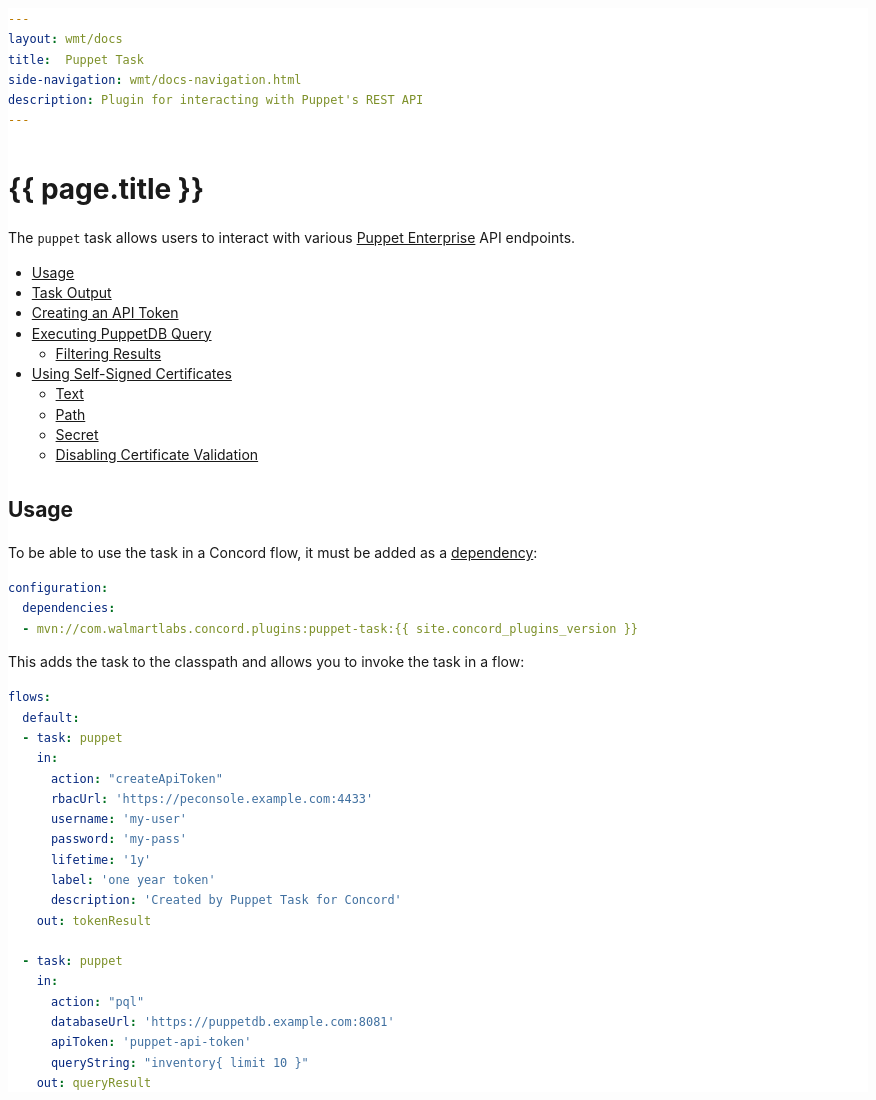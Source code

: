 ```yaml
---
layout: wmt/docs
title:  Puppet Task
side-navigation: wmt/docs-navigation.html
description: Plugin for interacting with Puppet's REST API
---
```


# {{ page.title }}

The `puppet` task allows users to interact with various
[Puppet Enterprise](https://puppet.com/) API endpoints.

- [Usage](#usage)
- [Task Output](#task-output)
- [Creating an API Token](#api-token)
- [Executing PuppetDB Query](#db-query)
  - [Filtering Results](#filtering-results)
- [Using Self-Signed Certificates](#certificates)
  - [Text](#cert-text)
  - [Path](#cert-path)
  - [Secret](#cert-secret)
  - [Disabling Certificate Validation](#cert-ignore)

<a name="usage"/>

## Usage

To be able to use the task in a Concord flow, it must be added as a
[dependency](../processes-v2/configuration.html#dependencies):

```yaml
configuration:
  dependencies:
  - mvn://com.walmartlabs.concord.plugins:puppet-task:{{ site.concord_plugins_version }}
```

This adds the task to the classpath and allows you to invoke the task in a flow:

```yaml
flows:
  default:
  - task: puppet
    in:
      action: "createApiToken"
      rbacUrl: 'https://peconsole.example.com:4433'
      username: 'my-user'
      password: 'my-pass'
      lifetime: '1y'
      label: 'one year token'
      description: 'Created by Puppet Task for Concord'
    out: tokenResult

  - task: puppet
    in:
      action: "pql"
      databaseUrl: 'https://puppetdb.example.com:8081'
      apiToken: 'puppet-api-token'
      queryString: "inventory{ limit 10 }"
    out: queryResult
```
